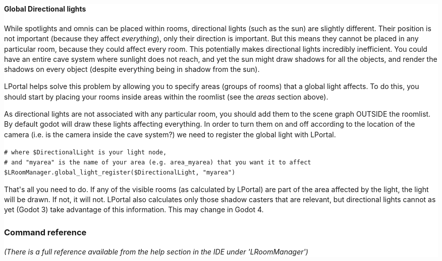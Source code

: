 #### Global Directional lights

While spotlights and omnis can be placed within rooms, directional lights (such as the sun) are slightly different. Their position is not important (because they affect _everything_), only their direction is important. But this means they cannot be placed in any particular room, because they could affect every room. This potentially makes directional lights incredibly inefficient. You could have an entire cave system where sunlight does not reach, and yet the sun might draw shadows for all the objects, and render the shadows on every object (despite everything being in shadow from the sun).

LPortal helps solve this problem by allowing you to specify areas (groups of rooms) that a global light affects. To do this, you should start by placing your rooms inside areas within the roomlist (see the _areas_ section above).

As directional lights are not associated with any particular room, you should add them to the scene graph OUTSIDE the roomlist. By default godot will draw these lights affecting everything. In order to turn them on and off according to the location of the camera (i.e. is the camera inside the cave system?) we need to register the global light with LPortal.
```
# where $DirectionalLight is your light node,
# and "myarea" is the name of your area (e.g. area_myarea) that you want it to affect
$LRoomManager.global_light_register($DirectionalLight, "myarea")
```
That's all you need to do. If any of the visible rooms (as calculated by LPortal) are part of the area affected by the light, the light will be drawn. If not, it will not. LPortal also calculates only those shadow casters that are relevant, but directional lights cannot as yet (Godot 3) take advantage of this information. This may change in Godot 4.

### Command reference
_(There is a full reference available from the help section in the IDE under 'LRoomManager')_
